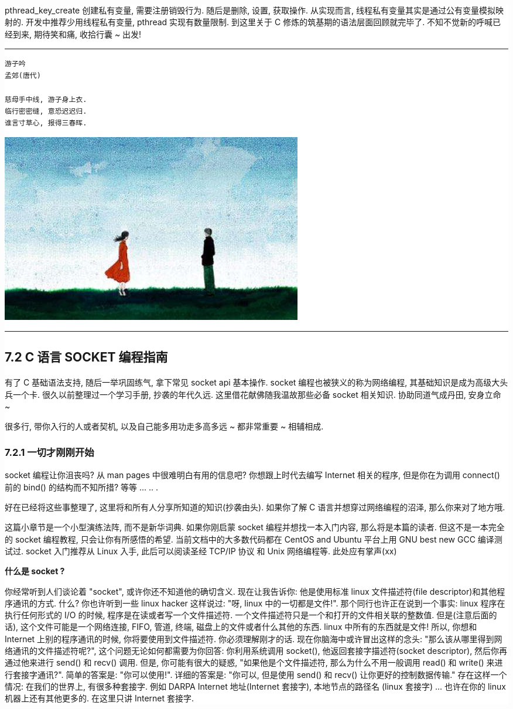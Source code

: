 pthread_key_create 创建私有变量, 需要注册销毁行为. 随后是删除, 设置, 获取操作. 从实现而言, 线程私有变量其实是通过公有变量模拟映射的. 开发中推荐少用线程私有变量, pthread 实现有数量限制. 到这里关于 C 修炼的筑基期的语法层面回顾就完毕了. 不知不觉新的呼喊已经到来, 期待笑和痛, 收拾行囊 ~ 出发!

***

    游子吟
    孟郊(唐代)

    慈母手中线, 游子身上衣.
    临行密密缝, 意恐迟迟归.
    谁言寸草心, 报得三春晖.

![真正男子汉](./img/心痛.jpg)

***
## 7.2 C 语言 SOCKET 编程指南

有了 C 基础语法支持, 随后一举巩固练气, 拿下常见 socket api 基本操作. socket 编程也被狭义的称为网络编程, 其基础知识是成为高级大头兵一个卡. 很久以前整理过一个学习手册, 抄袭的年代久远. 这里借花献佛随我温故那些必备 socket 相关知识. 协助同道气成丹田, 安身立命 ~ 

很多行, 带你入行的人或者契机, 以及自己能多用功走多高多远 ~ 都非常重要 ~ 相辅相成.

### 7.2.1 一切才刚刚开始

socket 编程让你沮丧吗? 从 man pages 中很难明白有用的信息吧? 你想跟上时代去编写 Internet 相关的程序, 但是你在为调用 connect() 前的 bind() 的结构而不知所措? 等等 ... .. .

好在已经将这些事整理了, 这里将和所有人分享所知道的知识(抄袭由头). 如果你了解 C 语言并想穿过网络编程的沼泽, 那么你来对了地方哦.

这篇小章节是一个小型演练法阵, 而不是新华词典. 如果你刚启蒙 socket 编程并想找一本入门内容, 那么将是本篇的读者. 但这不是一本完全的 socket 编程教程, 只会让你有所感悟的希望. 当前文档中的大多数代码都在 CentOS and Ubuntu 平台上用 GNU best new GCC 编译测试过. socket 入门推荐从 Linux 入手, 此后可以阅读圣经 TCP/IP 协议 和 Unix 网络编程等. 此处应有掌声(xx)

**什么是 socket ?**

你经常听到人们谈论着 "socket", 或许你还不知道他的确切含义. 现在让我告诉你: 他是使用标准 linux 文件描述符(file descriptor)和其他程序通讯的方式. 什么? 你也许听到一些 linux hacker 这样说过: "呀, linux 中的一切都是文件!". 那个同行也许正在说到一个事实: linux 程序在执行任何形式的 I/O 的时候, 程序是在读或者写一个文件描述符. 一个文件描述符只是一个和打开的文件相关联的整数值. 但是(注意后面的话), 这个文件可能是一个网络连接, FIFO, 管道, 终端, 磁盘上的文件或者什么其他的东西. linux 中所有的东西就是文件! 所以, 你想和 Internet 上别的程序通讯的时候, 你将要使用到文件描述符. 你必须理解刚才的话. 现在你脑海中或许冒出这样的念头: "那么该从哪里得到网络通讯的文件描述符呢?", 这个问题无论如何都需要为你回答: 你利用系统调用 socket(), 他返回套接字描述符(socket descriptor), 然后你再通过他来进行 send() 和 recv() 调用. 但是, 你可能有很大的疑惑, "如果他是个文件描述符, 那么为什么不用一般调用 read() 和 write() 来进行套接字通讯?". 简单的答案是: "你可以使用!". 详细的答案是: "你可以, 但是使用 send() 和 recv() 让你更好的控制数据传输." 存在这样一个情况: 在我们的世界上, 有很多种套接字. 例如 DARPA Internet 地址(Internet 套接字), 本地节点的路径名 (linux 套接字) ... 也许在你的 linux 机器上还有其他更多的. 在这里只讲 Internet 套接字.

